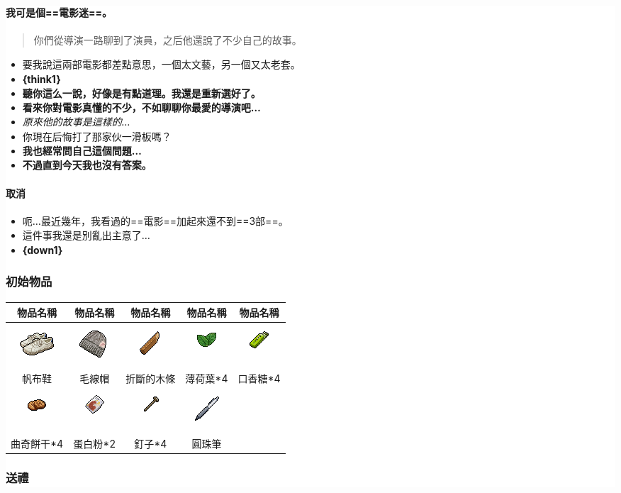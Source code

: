 #### 我可是個==電影迷==。

> 你們從導演一路聊到了演員，之后他還說了不少自己的故事。

- 要我說這兩部電影都差點意思，一個太文藝，另一個又太老套。
- **{think1}**
- **聽你這么一說，好像是有點道理。我還是重新選好了。**
- **看來你對電影真懂的不少，不如聊聊你最愛的導演吧…**
- *原來他的故事是這樣的…*
- 你現在后悔打了那家伙一滑板嗎？
- **我也經常問自己這個問題…**
- **不過直到今天我也沒有答案。**

#### 取消

- 呃…最近幾年，我看過的==電影==加起來還不到==3部==。
- 這件事我還是別亂出主意了…
- **{down1}**
### 初始物品

|物品名稱|物品名稱|物品名稱|物品名稱|物品名稱|
|:--:|:--:|:--:|:--:|:--:|
| ![img](images/item_pic_FBX.png) | ![img](images/item_pic_MXM.png) | ![img](images/item_pic_ZDDMT.png) | ![img](images/item_pic_BHY.png) | ![img](images/item_pic_KXT.png) |
| 帆布鞋 | 毛線帽 | 折斷的木條 | 薄荷葉*4 | 口香糖*4 |
| ![img](images/item_pic_QQBG.png) | ![img](images/item_pic_DBF.png) | ![img](images/item_pic_DZ.png) | ![img](images/item_pic_YZB.png) |  |
| 曲奇餅干*4 | 蛋白粉*2 | 釘子*4 | 圓珠筆 |  |
### 送禮
